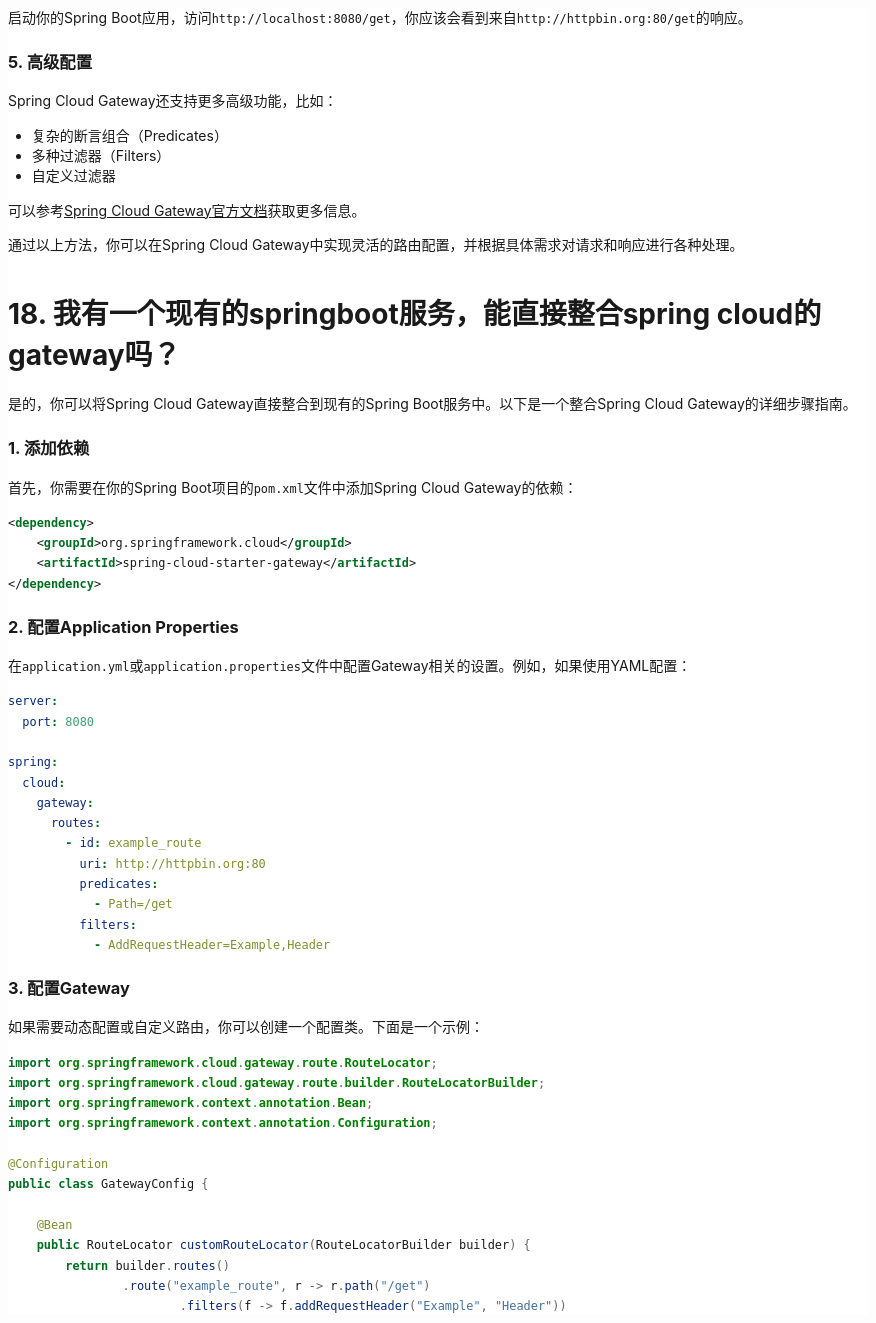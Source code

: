 启动你的Spring Boot应用，访问`http://localhost:8080/get`，你应该会看到来自`http://httpbin.org:80/get`的响应。

### 5. 高级配置

Spring Cloud Gateway还支持更多高级功能，比如：
- 复杂的断言组合（Predicates）
- 多种过滤器（Filters）
- 自定义过滤器

可以参考[Spring Cloud Gateway官方文档](https://docs.spring.io/spring-cloud-gateway/docs/current/reference/html/)获取更多信息。

通过以上方法，你可以在Spring Cloud Gateway中实现灵活的路由配置，并根据具体需求对请求和响应进行各种处理。

# 18. 我有一个现有的springboot服务，能直接整合spring cloud的gateway吗？
是的，你可以将Spring Cloud Gateway直接整合到现有的Spring Boot服务中。以下是一个整合Spring Cloud Gateway的详细步骤指南。

### 1. 添加依赖

首先，你需要在你的Spring Boot项目的`pom.xml`文件中添加Spring Cloud Gateway的依赖：

```xml
<dependency>
    <groupId>org.springframework.cloud</groupId>
    <artifactId>spring-cloud-starter-gateway</artifactId>
</dependency>
```

### 2. 配置Application Properties

在`application.yml`或`application.properties`文件中配置Gateway相关的设置。例如，如果使用YAML配置：

```yaml
server:
  port: 8080

spring:
  cloud:
    gateway:
      routes:
        - id: example_route
          uri: http://httpbin.org:80
          predicates:
            - Path=/get
          filters:
            - AddRequestHeader=Example,Header
```

### 3. 配置Gateway

如果需要动态配置或自定义路由，你可以创建一个配置类。下面是一个示例：

```java
import org.springframework.cloud.gateway.route.RouteLocator;
import org.springframework.cloud.gateway.route.builder.RouteLocatorBuilder;
import org.springframework.context.annotation.Bean;
import org.springframework.context.annotation.Configuration;

@Configuration
public class GatewayConfig {

    @Bean
    public RouteLocator customRouteLocator(RouteLocatorBuilder builder) {
        return builder.routes()
                .route("example_route", r -> r.path("/get")
                        .filters(f -> f.addRequestHeader("Example", "Header"))
```